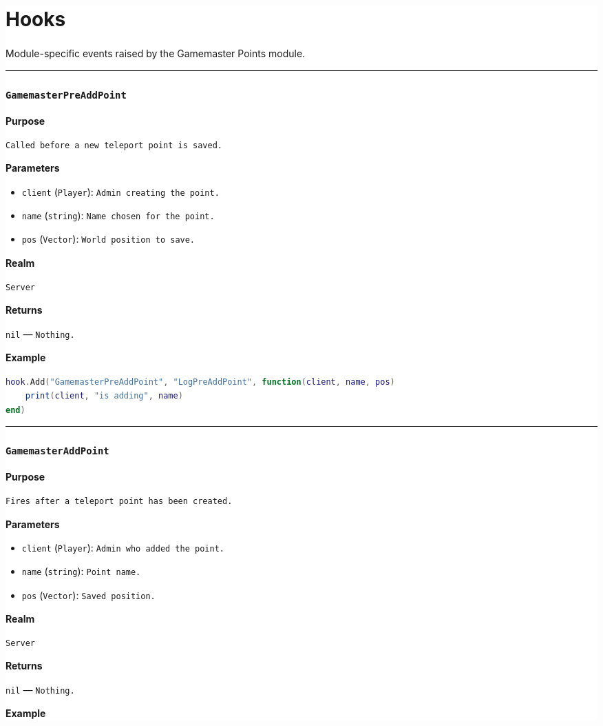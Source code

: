 # Hooks

Module-specific events raised by the Gamemaster Points module.

---

### `GamemasterPreAddPoint`

**Purpose**

`Called before a new teleport point is saved.`

**Parameters**

* `client` (`Player`): `Admin creating the point.`

* `name` (`string`): `Name chosen for the point.`

* `pos` (`Vector`): `World position to save.`

**Realm**

`Server`

**Returns**

`nil` — `Nothing.`

**Example**

```lua
hook.Add("GamemasterPreAddPoint", "LogPreAddPoint", function(client, name, pos)
    print(client, "is adding", name)
end)
```

---

### `GamemasterAddPoint`

**Purpose**

`Fires after a teleport point has been created.`

**Parameters**

* `client` (`Player`): `Admin who added the point.`

* `name` (`string`): `Point name.`

* `pos` (`Vector`): `Saved position.`

**Realm**

`Server`

**Returns**

`nil` — `Nothing.`

**Example**
